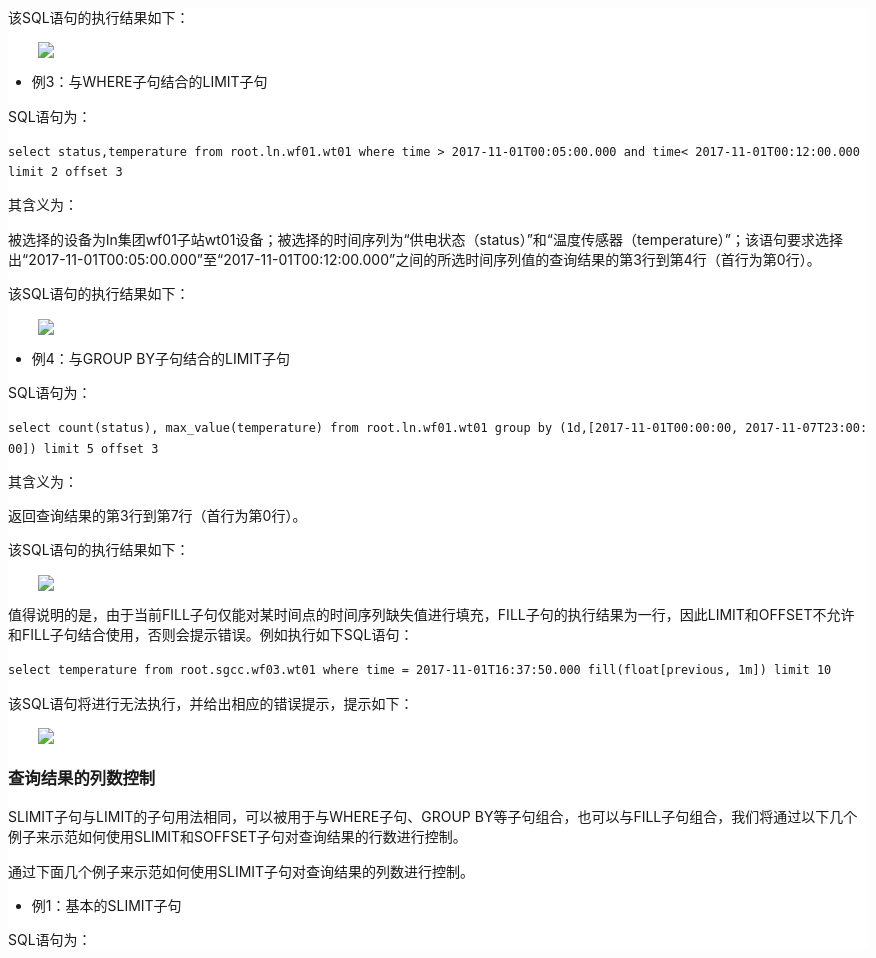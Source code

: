 该SQL语句的执行结果如下：

<center><img style="width:100%; max-width:800px; max-height:600px; margin-left:auto; margin-right:auto; display:block;" src="https://user-images.githubusercontent.com/13203019/51577773-08352700-1ef6-11e9-883f-8d353bef2bdc.jpg"></center>

* 例3：与WHERE子句结合的LIMIT子句

SQL语句为：

```
select status,temperature from root.ln.wf01.wt01 where time > 2017-11-01T00:05:00.000 and time< 2017-11-01T00:12:00.000 limit 2 offset 3
```
其含义为：

被选择的设备为ln集团wf01子站wt01设备；被选择的时间序列为“供电状态（status）”和“温度传感器（temperature）”；该语句要求选择出“2017-11-01T00:05:00.000”至“2017-11-01T00:12:00.000”之间的所选时间序列值的查询结果的第3行到第4行（首行为第0行）。

该SQL语句的执行结果如下：

<center><img style="width:100%; max-width:800px; max-height:600px; margin-left:auto; margin-right:auto; display:block;" src="https://user-images.githubusercontent.com/13203019/51577789-15521600-1ef6-11e9-86ca-d7b2c947367f.jpg"></center>

* 例4：与GROUP BY子句结合的LIMIT子句

SQL语句为：

```
select count(status), max_value(temperature) from root.ln.wf01.wt01 group by (1d,[2017-11-01T00:00:00, 2017-11-07T23:00:00]) limit 5 offset 3
```
其含义为：

返回查询结果的第3行到第7行（首行为第0行）。

该SQL语句的执行结果如下：

<center><img style="width:100%; max-width:800px; max-height:600px; margin-left:auto; margin-right:auto; display:block;" src="https://user-images.githubusercontent.com/13203019/51577796-1e42e780-1ef6-11e9-8987-be443000a77e.jpg"></center>

值得说明的是，由于当前FILL子句仅能对某时间点的时间序列缺失值进行填充，FILL子句的执行结果为一行，因此LIMIT和OFFSET不允许和FILL子句结合使用，否则会提示错误。例如执行如下SQL语句：

```
select temperature from root.sgcc.wf03.wt01 where time = 2017-11-01T16:37:50.000 fill(float[previous, 1m]) limit 10
```

该SQL语句将进行无法执行，并给出相应的错误提示，提示如下：

<center><img style="width:100%; max-width:800px; max-height:600px; margin-left:auto; margin-right:auto; display:block;" src="https://user-images.githubusercontent.com/19167280/61517266-6e2fe080-aa39-11e9-8015-154a8e8ace30.png"></center>

### 查询结果的列数控制

SLIMIT子句与LIMIT的子句用法相同，可以被用于与WHERE子句、GROUP BY等子句组合，也可以与FILL子句组合，我们将通过以下几个例子来示范如何使用SLIMIT和SOFFSET子句对查询结果的行数进行控制。

通过下面几个例子来示范如何使用SLIMIT子句对查询结果的列数进行控制。

* 例1：基本的SLIMIT子句

SQL语句为：
